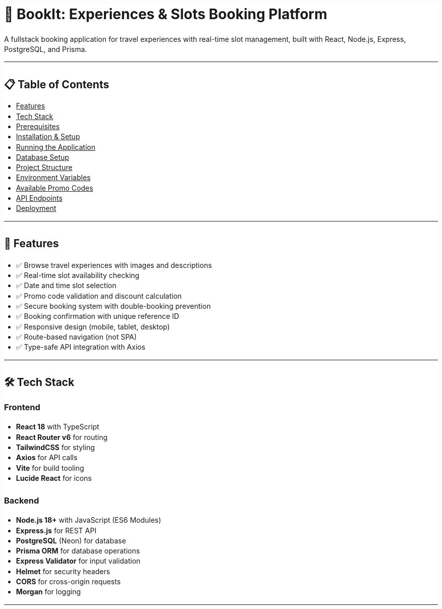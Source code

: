 # 🎯 BookIt: Experiences & Slots Booking Platform

A fullstack booking application for travel experiences with real-time slot management, built with React, Node.js, Express, PostgreSQL, and Prisma.

---

## 📋 Table of Contents

- [Features](#-features)
- [Tech Stack](#-tech-stack)
- [Prerequisites](#-prerequisites)
- [Installation & Setup](#-installation--setup)
- [Running the Application](#-running-the-application)
- [Database Setup](#-database-setup)
- [Project Structure](#-project-structure)
- [Environment Variables](#-environment-variables)
- [Available Promo Codes](#-available-promo-codes)
- [API Endpoints](#-api-endpoints)
- [Deployment](#-deployment)

---

## 🌟 Features

- ✅ Browse travel experiences with images and descriptions
- ✅ Real-time slot availability checking
- ✅ Date and time slot selection
- ✅ Promo code validation and discount calculation
- ✅ Secure booking system with double-booking prevention
- ✅ Booking confirmation with unique reference ID
- ✅ Responsive design (mobile, tablet, desktop)
- ✅ Route-based navigation (not SPA)
- ✅ Type-safe API integration with Axios

---

## 🛠️ Tech Stack

### Frontend
- **React 18** with TypeScript
- **React Router v6** for routing
- **TailwindCSS** for styling
- **Axios** for API calls
- **Vite** for build tooling
- **Lucide React** for icons

### Backend
- **Node.js 18+** with JavaScript (ES6 Modules)
- **Express.js** for REST API
- **PostgreSQL** (Neon) for database
- **Prisma ORM** for database operations
- **Express Validator** for input validation
- **Helmet** for security headers
- **CORS** for cross-origin requests
- **Morgan** for logging

---